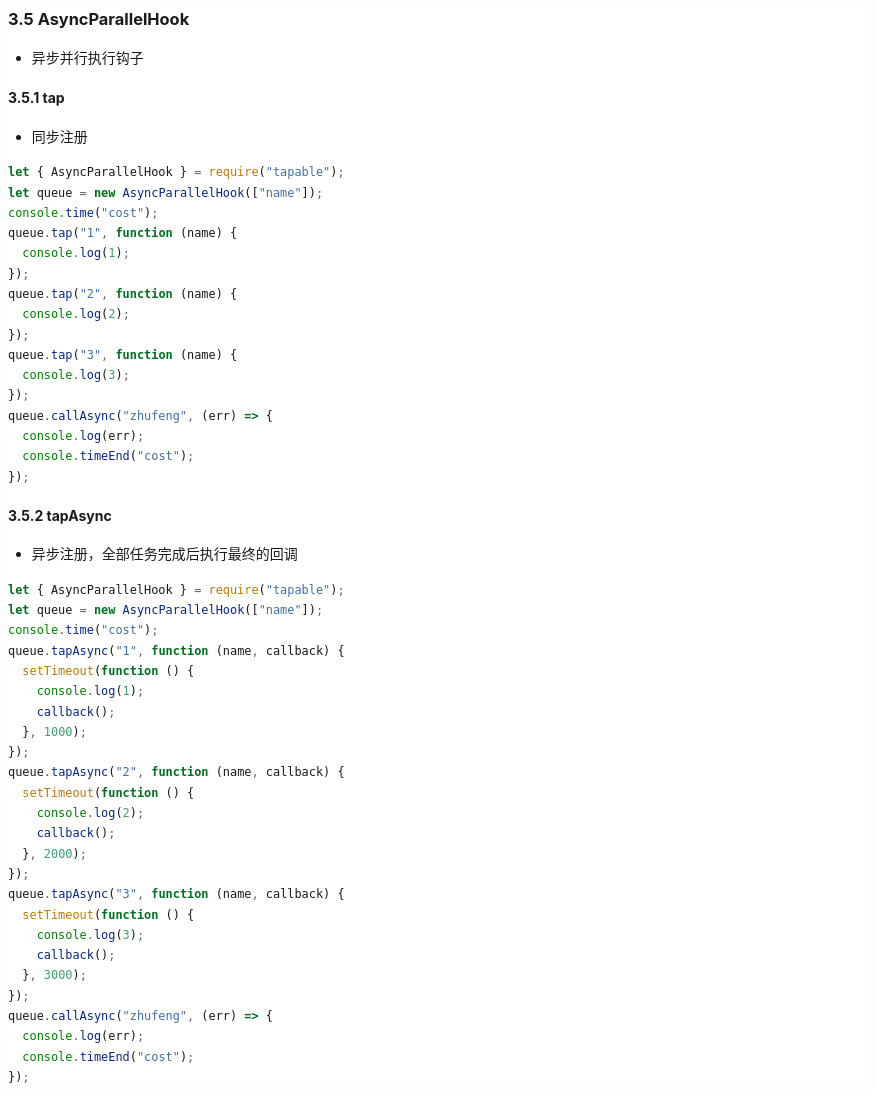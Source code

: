 ### 3.5 AsyncParallelHook

- 异步并行执行钩子

#### 3.5.1 tap

- 同步注册

```js
let { AsyncParallelHook } = require("tapable");
let queue = new AsyncParallelHook(["name"]);
console.time("cost");
queue.tap("1", function (name) {
  console.log(1);
});
queue.tap("2", function (name) {
  console.log(2);
});
queue.tap("3", function (name) {
  console.log(3);
});
queue.callAsync("zhufeng", (err) => {
  console.log(err);
  console.timeEnd("cost");
});
```

#### 3.5.2 tapAsync

- 异步注册，全部任务完成后执行最终的回调

```js
let { AsyncParallelHook } = require("tapable");
let queue = new AsyncParallelHook(["name"]);
console.time("cost");
queue.tapAsync("1", function (name, callback) {
  setTimeout(function () {
    console.log(1);
    callback();
  }, 1000);
});
queue.tapAsync("2", function (name, callback) {
  setTimeout(function () {
    console.log(2);
    callback();
  }, 2000);
});
queue.tapAsync("3", function (name, callback) {
  setTimeout(function () {
    console.log(3);
    callback();
  }, 3000);
});
queue.callAsync("zhufeng", (err) => {
  console.log(err);
  console.timeEnd("cost");
});
```
